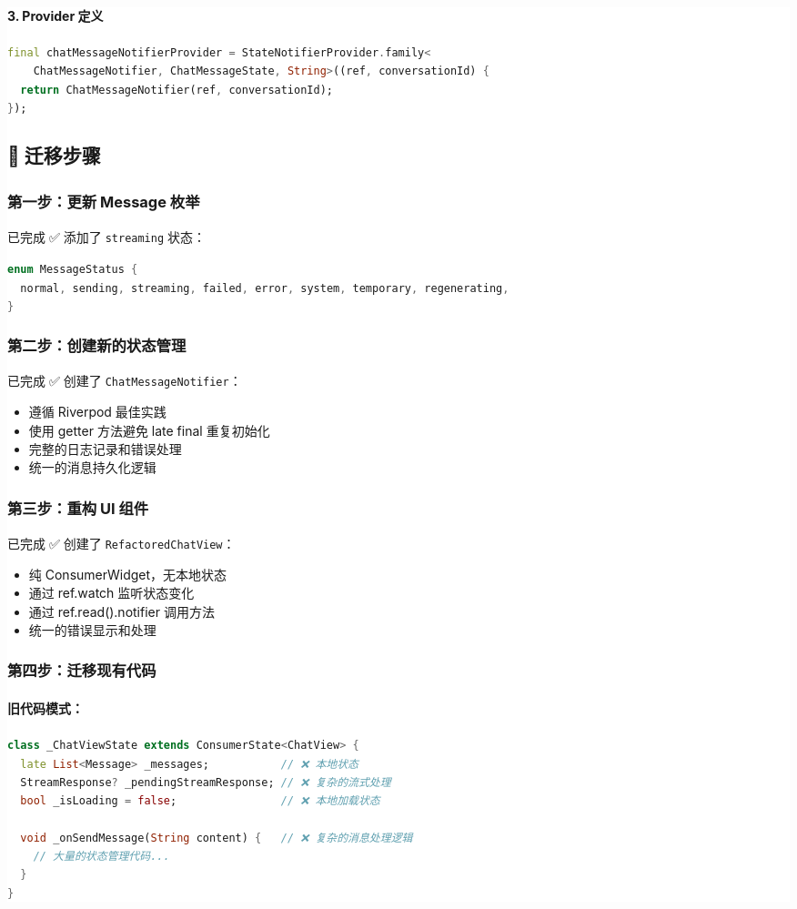 #### 3. Provider 定义
```dart
final chatMessageNotifierProvider = StateNotifierProvider.family<
    ChatMessageNotifier, ChatMessageState, String>((ref, conversationId) {
  return ChatMessageNotifier(ref, conversationId);
});
```

## 📝 迁移步骤

### 第一步：更新 Message 枚举

已完成 ✅ 添加了 `streaming` 状态：

```dart
enum MessageStatus {
  normal, sending, streaming, failed, error, system, temporary, regenerating,
}
```

### 第二步：创建新的状态管理

已完成 ✅ 创建了 `ChatMessageNotifier`：

- 遵循 Riverpod 最佳实践
- 使用 getter 方法避免 late final 重复初始化
- 完整的日志记录和错误处理
- 统一的消息持久化逻辑

### 第三步：重构 UI 组件

已完成 ✅ 创建了 `RefactoredChatView`：

- 纯 ConsumerWidget，无本地状态
- 通过 ref.watch 监听状态变化
- 通过 ref.read().notifier 调用方法
- 统一的错误显示和处理

### 第四步：迁移现有代码

#### 旧代码模式：
```dart
class _ChatViewState extends ConsumerState<ChatView> {
  late List<Message> _messages;           // ❌ 本地状态
  StreamResponse? _pendingStreamResponse; // ❌ 复杂的流式处理
  bool _isLoading = false;                // ❌ 本地加载状态
  
  void _onSendMessage(String content) {   // ❌ 复杂的消息处理逻辑
    // 大量的状态管理代码...
  }
}
```
